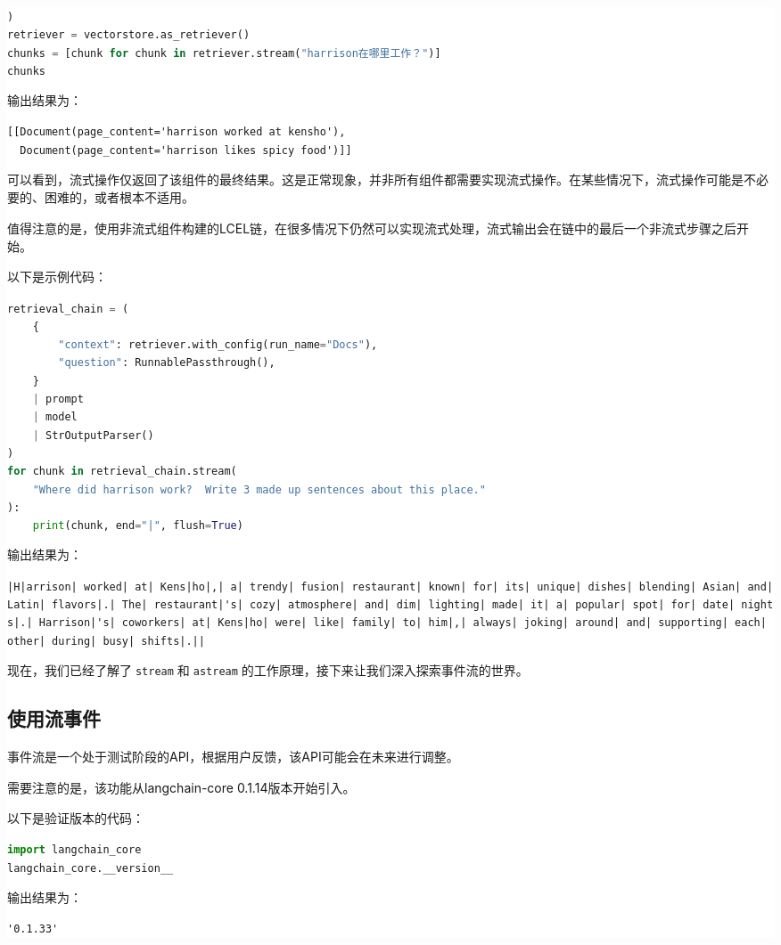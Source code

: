 ```python
)
retriever = vectorstore.as_retriever()
chunks = [chunk for chunk in retriever.stream("harrison在哪里工作？")]
chunks
```

输出结果为：
```
[[Document(page_content='harrison worked at kensho'),
  Document(page_content='harrison likes spicy food')]]
```

可以看到，流式操作仅返回了该组件的最终结果。这是正常现象，并非所有组件都需要实现流式操作。在某些情况下，流式操作可能是不必要的、困难的，或者根本不适用。

值得注意的是，使用非流式组件构建的LCEL链，在很多情况下仍然可以实现流式处理，流式输出会在链中的最后一个非流式步骤之后开始。

以下是示例代码：
```python
retrieval_chain = (
    {
        "context": retriever.with_config(run_name="Docs"),
        "question": RunnablePassthrough(),
    }
    | prompt
    | model
    | StrOutputParser()
)
for chunk in retrieval_chain.stream(
    "Where did harrison work?  Write 3 made up sentences about this place."
):
    print(chunk, end="|", flush=True)
```

输出结果为：
```
|H|arrison| worked| at| Kens|ho|,| a| trendy| fusion| restaurant| known| for| its| unique| dishes| blending| Asian| and| Latin| flavors|.| The| restaurant|'s| cozy| atmosphere| and| dim| lighting| made| it| a| popular| spot| for| date| nights|.| Harrison|'s| coworkers| at| Kens|ho| were| like| family| to| him|,| always| joking| around| and| supporting| each| other| during| busy| shifts|.||
```

现在，我们已经了解了 `stream` 和 `astream` 的工作原理，接下来让我们深入探索事件流的世界。

## 使用流事件
事件流是一个处于测试阶段的API，根据用户反馈，该API可能会在未来进行调整。

需要注意的是，该功能从langchain-core 0.1.14版本开始引入。

以下是验证版本的代码：
```python
import langchain_core
langchain_core.__version__
```

输出结果为：
```
'0.1.33'
```
